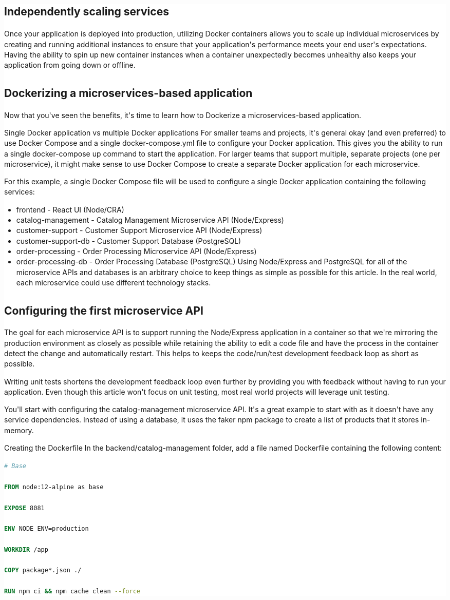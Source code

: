 ## Independently scaling services
Once your application is deployed into production, utilizing Docker containers allows you to scale up individual microservices by creating and running additional instances to ensure that your application's performance meets your end user's expectations. Having the ability to spin up new container instances when a container unexpectedly becomes unhealthy also keeps your application from going down or offline.

## Dockerizing a microservices-based application
Now that you've seen the benefits, it's time to learn how to Dockerize a microservices-based application.

Single Docker application vs multiple Docker applications
For smaller teams and projects, it's general okay (and even preferred) to use Docker Compose and a single docker-compose.yml file to configure your Docker application. This gives you the ability to run a single docker-compose up command to start the application. For larger teams that support multiple, separate projects (one per microservice), it might make sense to use Docker Compose to create a separate Docker application for each microservice.

For this example, a single Docker Compose file will be used to configure a single Docker application containing the following services:

- frontend - React UI (Node/CRA)
- catalog-management - Catalog Management Microservice API (Node/Express)
- customer-support - Customer Support Microservice API (Node/Express)
- customer-support-db - Customer Support Database (PostgreSQL)
- order-processing - Order Processing Microservice API (Node/Express)
- order-processing-db - Order Processing Database (PostgreSQL)
Using Node/Express and PostgreSQL for all of the microservice APIs and databases is an arbitrary choice to keep things as simple as possible for this article. In the real world, each microservice could use different technology stacks.

## Configuring the first microservice API
The goal for each microservice API is to support running the Node/Express application in a container so that we're mirroring the production environment as closely as possible while retaining the ability to edit a code file and have the process in the container detect the change and automatically restart. This helps to keeps the code/run/test development feedback loop as short as possible.

Writing unit tests shortens the development feedback loop even further by providing you with feedback without having to run your application. Even though this article won't focus on unit testing, most real world projects will leverage unit testing.

You'll start with configuring the catalog-management microservice API. It's a great example to start with as it doesn't have any service dependencies. Instead of using a database, it uses the faker npm package to create a list of products that it stores in-memory.

Creating the Dockerfile
In the backend/catalog-management folder, add a file named Dockerfile containing the following content:

```Dockerfile
# Base

FROM node:12-alpine as base

EXPOSE 8081

ENV NODE_ENV=production

WORKDIR /app

COPY package*.json ./

RUN npm ci && npm cache clean --force

```